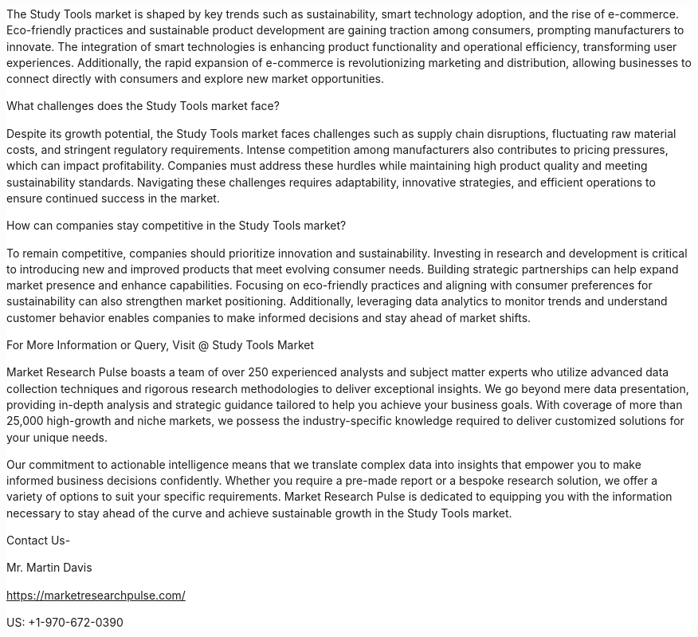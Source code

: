 The Study Tools market is shaped by key trends such as sustainability, smart technology adoption, and the rise of e-commerce. Eco-friendly practices and sustainable product development are gaining traction among consumers, prompting manufacturers to innovate. The integration of smart technologies is enhancing product functionality and operational efficiency, transforming user experiences. Additionally, the rapid expansion of e-commerce is revolutionizing marketing and distribution, allowing businesses to connect directly with consumers and explore new market opportunities.

What challenges does the Study Tools market face?

Despite its growth potential, the Study Tools market faces challenges such as supply chain disruptions, fluctuating raw material costs, and stringent regulatory requirements. Intense competition among manufacturers also contributes to pricing pressures, which can impact profitability. Companies must address these hurdles while maintaining high product quality and meeting sustainability standards. Navigating these challenges requires adaptability, innovative strategies, and efficient operations to ensure continued success in the market.

How can companies stay competitive in the Study Tools market?

To remain competitive, companies should prioritize innovation and sustainability. Investing in research and development is critical to introducing new and improved products that meet evolving consumer needs. Building strategic partnerships can help expand market presence and enhance capabilities. Focusing on eco-friendly practices and aligning with consumer preferences for sustainability can also strengthen market positioning. Additionally, leveraging data analytics to monitor trends and understand customer behavior enables companies to make informed decisions and stay ahead of market shifts.

For More Information or Query, Visit @ Study Tools Market

Market Research Pulse boasts a team of over 250 experienced analysts and subject matter experts who utilize advanced data collection techniques and rigorous research methodologies to deliver exceptional insights. We go beyond mere data presentation, providing in-depth analysis and strategic guidance tailored to help you achieve your business goals. With coverage of more than 25,000 high-growth and niche markets, we possess the industry-specific knowledge required to deliver customized solutions for your unique needs.

Our commitment to actionable intelligence means that we translate complex data into insights that empower you to make informed business decisions confidently. Whether you require a pre-made report or a bespoke research solution, we offer a variety of options to suit your specific requirements. Market Research Pulse is dedicated to equipping you with the information necessary to stay ahead of the curve and achieve sustainable growth in the Study Tools market.

Contact Us-

Mr. Martin Davis

https://marketresearchpulse.com/

US: +1-970-672-0390
